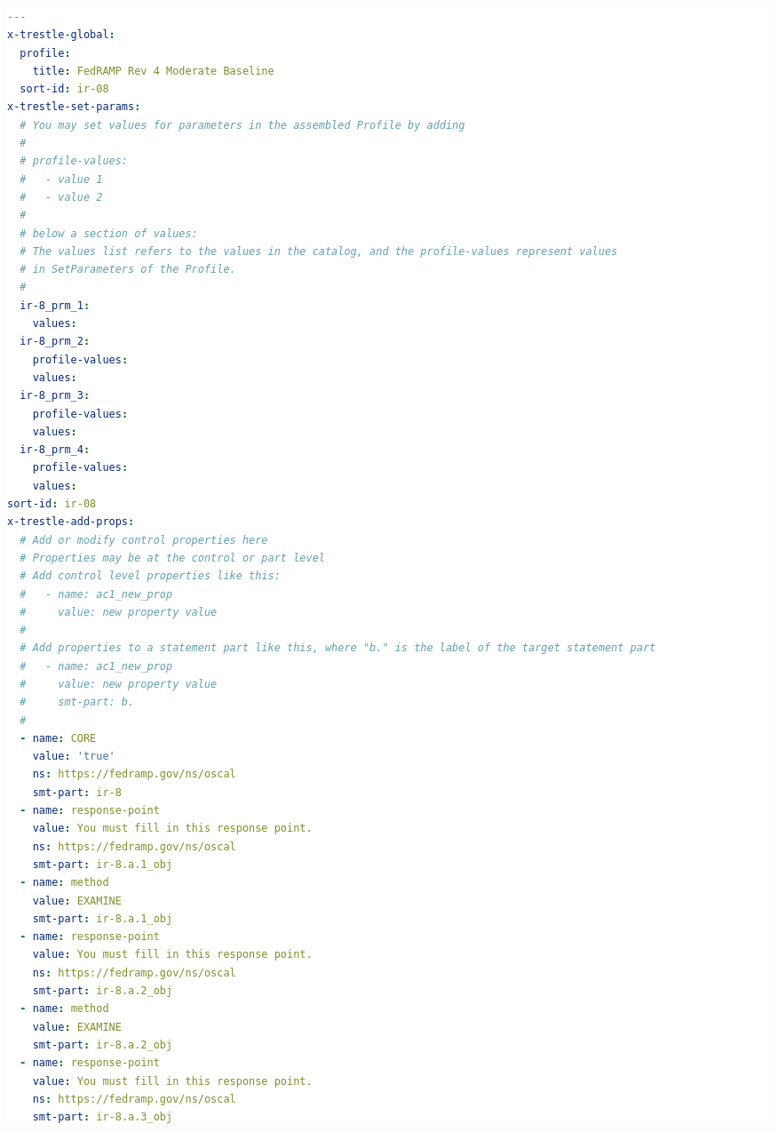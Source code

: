 ```yaml
---
x-trestle-global:
  profile:
    title: FedRAMP Rev 4 Moderate Baseline
  sort-id: ir-08
x-trestle-set-params:
  # You may set values for parameters in the assembled Profile by adding
  #
  # profile-values:
  #   - value 1
  #   - value 2
  #
  # below a section of values:
  # The values list refers to the values in the catalog, and the profile-values represent values
  # in SetParameters of the Profile.
  #
  ir-8_prm_1:
    values:
  ir-8_prm_2:
    profile-values:
    values:
  ir-8_prm_3:
    profile-values:
    values:
  ir-8_prm_4:
    profile-values:
    values:
sort-id: ir-08
x-trestle-add-props:
  # Add or modify control properties here
  # Properties may be at the control or part level
  # Add control level properties like this:
  #   - name: ac1_new_prop
  #     value: new property value
  #
  # Add properties to a statement part like this, where "b." is the label of the target statement part
  #   - name: ac1_new_prop
  #     value: new property value
  #     smt-part: b.
  #
  - name: CORE
    value: 'true'
    ns: https://fedramp.gov/ns/oscal
    smt-part: ir-8
  - name: response-point
    value: You must fill in this response point.
    ns: https://fedramp.gov/ns/oscal
    smt-part: ir-8.a.1_obj
  - name: method
    value: EXAMINE
    smt-part: ir-8.a.1_obj
  - name: response-point
    value: You must fill in this response point.
    ns: https://fedramp.gov/ns/oscal
    smt-part: ir-8.a.2_obj
  - name: method
    value: EXAMINE
    smt-part: ir-8.a.2_obj
  - name: response-point
    value: You must fill in this response point.
    ns: https://fedramp.gov/ns/oscal
    smt-part: ir-8.a.3_obj
```